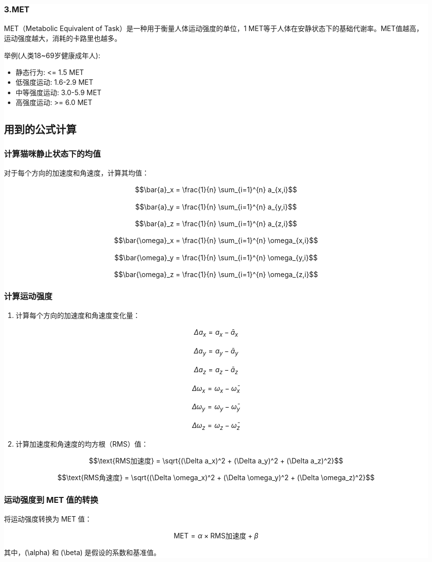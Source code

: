 
### 3.MET

MET（Metabolic Equivalent of Task）是一种用于衡量人体运动强度的单位，1 MET等于人体在安静状态下的基础代谢率。MET值越高，运动强度越大，消耗的卡路里也越多。

举例(人类18~69岁健康成年人):

- 静态行为: <= 1.5 MET
- 低强度运动: 1.6-2.9 MET
- 中等强度运动: 3.0-5.9 MET
- 高强度运动: >= 6.0 MET

## 用到的公式计算

### 计算猫咪静止状态下的均值

对于每个方向的加速度和角速度，计算其均值：

$$\bar{a}_x = \frac{1}{n} \sum_{i=1}^{n} a_{x,i}$$

$$\bar{a}_y = \frac{1}{n} \sum_{i=1}^{n} a_{y,i}$$

$$\bar{a}_z = \frac{1}{n} \sum_{i=1}^{n} a_{z,i}$$

$$\bar{\omega}_x = \frac{1}{n} \sum_{i=1}^{n} \omega_{x,i}$$

$$\bar{\omega}_y = \frac{1}{n} \sum_{i=1}^{n} \omega_{y,i}$$

$$\bar{\omega}_z = \frac{1}{n} \sum_{i=1}^{n} \omega_{z,i}$$

### 计算运动强度

1. 计算每个方向的加速度和角速度变化量：

$$\Delta a_x = a_{x} - \bar{a}_x$$

$$\Delta a_y = a_{y} - \bar{a}_y$$

$$\Delta a_z = a_{z} - \bar{a}_z$$

$$\Delta \omega_x = \omega_{x} - \bar{\omega}_x$$

$$\Delta \omega_y = \omega_{y} - \bar{\omega}_y$$

$$\Delta \omega_z = \omega_{z} - \bar{\omega}_z$$

2. 计算加速度和角速度的均方根（RMS）值：

$$\text{RMS加速度} = \sqrt{(\Delta a_x)^2 + (\Delta a_y)^2 + (\Delta a_z)^2}$$

$$\text{RMS角速度} = \sqrt{(\Delta \omega_x)^2 + (\Delta \omega_y)^2 + (\Delta \omega_z)^2}$$

### 运动强度到 MET 值的转换

将运动强度转换为 MET 值：

$$\text{MET} = \alpha \times \text{RMS加速度} + \beta$$

其中，\(\alpha\) 和 \(\beta\) 是假设的系数和基准值。
